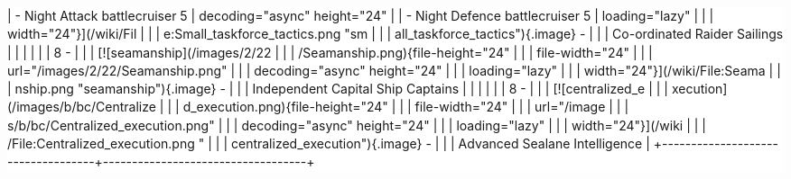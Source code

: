 | - Night Attack battlecruiser 5 | decoding="async" height="24" |
| - Night Defence battlecruiser 5 | loading="lazy" |
| | width="24"}](/wiki/Fil |
| | e:Small_taskforce_tactics.png "sm |
| | all_taskforce_tactics"){.image} - |
| | Co-ordinated Raider Sailings |
| | |
| | 8 - |
| | [![seamanship](/images/2/22 |
| | /Seamanship.png){file-height="24" |
| | file-width="24" |
| | url="/images/2/22/Seamanship.png" |
| | decoding="async" height="24" |
| | loading="lazy" |
| | width="24"}](/wiki/File:Seama |
| | nship.png "seamanship"){.image} - |
| | Independent Capital Ship Captains |
| | |
| | 8 - |
| | [![centralized_e                  |
|                                   | xecution](/images/b/bc/Centralize |
| | d_execution.png){file-height="24" |
| | file-width="24" |
| | url="/image |
| | s/b/bc/Centralized_execution.png" |
| | decoding="async" height="24" |
| | loading="lazy" |
| | width="24"}](/wiki |
| | /File:Centralized_execution.png " |
| | centralized_execution"){.image} - |
| | Advanced Sealane Intelligence |
+-----------------------------------+-----------------------------------+
